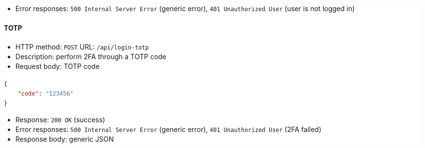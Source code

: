 * Error responses: `500 Internal Server Error` (generic error), `401 Unauthorized User` (user is not logged in)


#### TOTP

* HTTP method: `POST`  URL: `/api/login-totp`
* Description: perform 2FA through a TOTP code
* Request body: TOTP code

``` JSON
{
    "code": "123456"
}
```

* Response: `200 OK` (success)
* Error responses:  `500 Internal Server Error` (generic error), `401 Unauthorized User` (2FA failed)
* Response body: generic JSON


